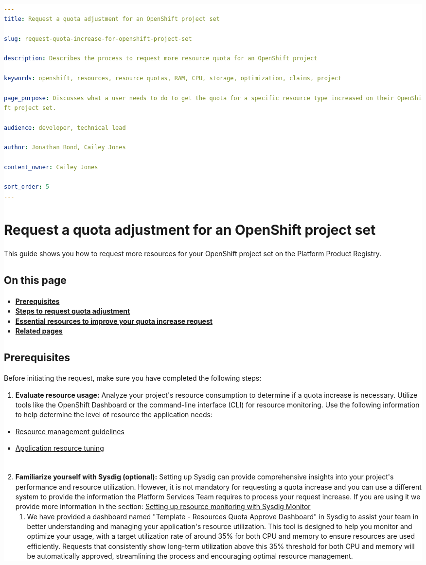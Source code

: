 ```yaml
---
title: Request a quota adjustment for an OpenShift project set

slug: request-quota-increase-for-openshift-project-set

description: Describes the process to request more resource quota for an OpenShift project

keywords: openshift, resources, resource quotas, RAM, CPU, storage, optimization, claims, project

page_purpose: Discusses what a user needs to do to get the quota for a specific resource type increased on their OpenShift project set.

audience: developer, technical lead

author: Jonathan Bond, Cailey Jones

content_owner: Cailey Jones

sort_order: 5
---
```

# Request a quota adjustment for an OpenShift project set

This guide shows you how to request more resources for your OpenShift project set on the [Platform Product Registry](https://registry.developer.gov.bc.ca/).

## On this page
* **[Prerequisites](#prerequisites)**
* **[Steps to request quota adjustment](#steps-to-request-quota-adjustment)**
* **[Essential resources to improve your quota increase request](#essential-resources-to-improve-your-quota-increase-request)**
* **[Related pages](#related-pages)**


## Prerequisites 
Before initiating the request, make sure you have completed the following steps:

1. **Evaluate resource usage:** Analyze your project's resource consumption to determine if a quota increase is necessary. Utilize tools like the OpenShift Dashboard or the command-line interface (CLI) for resource monitoring. Use the following information to help determine the level of resource the application needs:

  *  [Resource management guidelines](https://github.com/bcgov/developer-experience/blob/master/docs/ResourceManagementGuidelines.md)

  * [Application resource tuning](../automation-and-resiliency/application-resource-tuning.md)
#
2. **Familiarize yourself with Sysdig (optional):** Setting up Sysdig can provide comprehensive insights into your project's performance and resource utilization. However, it is not mandatory for requesting a quota increase and you can use a different system to provide the information the Platform Services Team requires to process your request increase.  If you are using it we provide more information in the section: [Setting up resource monitoring with Sysdig Monitor](#setting-up-resource-monitoring-with-sysdig-monitor)
   1. We have provided a dashboard named "Template - Resources Quota Approve Dashboard" in Sysdig to assist your team in better understanding and managing your application's resource utilization. This tool is designed to help you monitor and optimize your usage, with a target utilization rate of around 35% for both CPU and memory to ensure resources are used efficiently. Requests that consistently show long-term utilization above this 35% threshold for both CPU and memory will be automatically approved, streamlining the process and encouraging optimal resource management.
